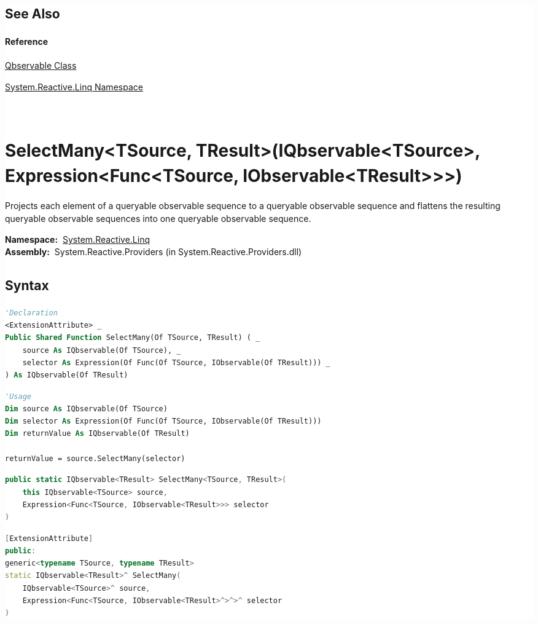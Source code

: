 ## See Also

#### Reference

[Qbservable Class](Qbservable/Qbservable)

[System.Reactive.Linq Namespace](System.Reactive.Linq/System.Reactive.Linq)



<br />

# SelectMany\<TSource, TResult\>(IQbservable\<TSource\>, Expression\<Func\<TSource, IObservable\<TResult\>\>\>)

Projects each element of a queryable observable sequence to a queryable observable sequence and flattens the resulting queryable observable sequences into one queryable observable sequence.

**Namespace:**  [System.Reactive.Linq](System.Reactive.Linq/System.Reactive.Linq)  
**Assembly:**  System.Reactive.Providers (in System.Reactive.Providers.dll)

## Syntax

```vb
'Declaration
<ExtensionAttribute> _
Public Shared Function SelectMany(Of TSource, TResult) ( _
    source As IQbservable(Of TSource), _
    selector As Expression(Of Func(Of TSource, IObservable(Of TResult))) _
) As IQbservable(Of TResult)
```

```vb
'Usage
Dim source As IQbservable(Of TSource)
Dim selector As Expression(Of Func(Of TSource, IObservable(Of TResult)))
Dim returnValue As IQbservable(Of TResult)

returnValue = source.SelectMany(selector)
```

```csharp
public static IQbservable<TResult> SelectMany<TSource, TResult>(
    this IQbservable<TSource> source,
    Expression<Func<TSource, IObservable<TResult>>> selector
)
```

```c++
[ExtensionAttribute]
public:
generic<typename TSource, typename TResult>
static IQbservable<TResult>^ SelectMany(
    IQbservable<TSource>^ source, 
    Expression<Func<TSource, IObservable<TResult>^>^>^ selector
)
```
